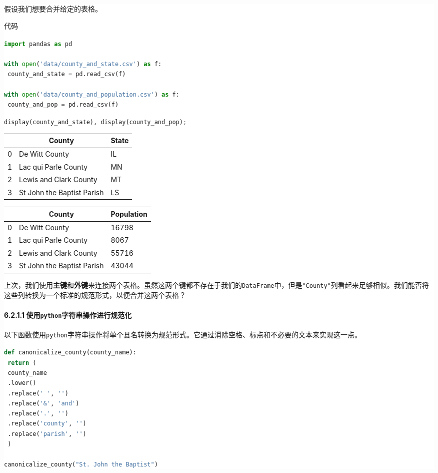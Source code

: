 假设我们想要合并给定的表格。

代码

```py
import pandas as pd

with open('data/county_and_state.csv') as f:
 county_and_state = pd.read_csv(f)

with open('data/county_and_population.csv') as f:
 county_and_pop = pd.read_csv(f)
```

```py
display(county_and_state), display(county_and_pop);
```

|  | County | State |
| --- | --- | --- |
| 0 | De Witt County | IL |
| 1 | Lac qui Parle County | MN |
| 2 | Lewis and Clark County | MT |
| 3 | St John the Baptist Parish | LS |

|  | County | Population |
| --- | --- | --- |
| 0 | De Witt County | 16798 |
| 1 | Lac qui Parle County | 8067 |
| 2 | Lewis and Clark County | 55716 |
| 3 | St John the Baptist Parish | 43044 |

上次，我们使用**主键**和**外键**来连接两个表格。虽然这两个键都不存在于我们的`DataFrame`中，但是`"County"`列看起来足够相似。我们能否将这些列转换为一个标准的规范形式，以便合并这两个表格？

#### 6.2.1.1 使用`python`字符串操作进行规范化

以下函数使用`python`字符串操作将单个县名转换为规范形式。它通过消除空格、标点和不必要的文本来实现这一点。

```py
def canonicalize_county(county_name):
 return (
 county_name
 .lower()
 .replace(' ', '')
 .replace('&', 'and')
 .replace('.', '')
 .replace('county', '')
 .replace('parish', '')
 )

canonicalize_county("St. John the Baptist")
```
